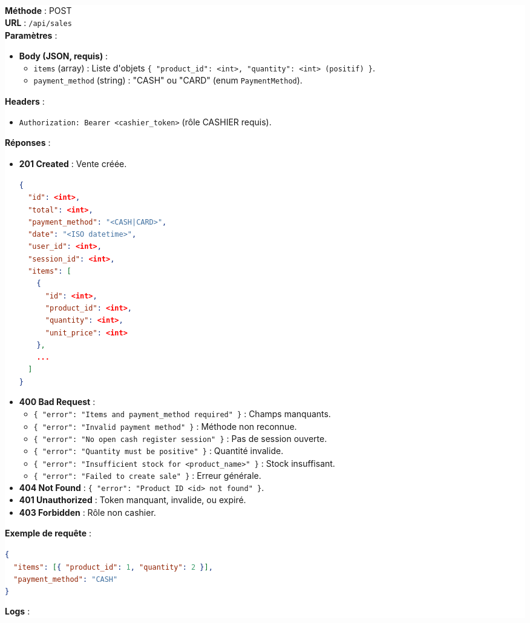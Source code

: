 **Méthode** : POST  
**URL** : `/api/sales`  
**Paramètres** :

- **Body (JSON, requis)** :
  - `items` (array) : Liste d'objets `{ "product_id": <int>, "quantity": <int> (positif) }`.
  - `payment_method` (string) : "CASH" ou "CARD" (enum `PaymentMethod`).

**Headers** :

- `Authorization: Bearer <cashier_token>` (rôle CASHIER requis).

**Réponses** :

- **201 Created** : Vente créée.
  ```json
  {
    "id": <int>,
    "total": <int>,
    "payment_method": "<CASH|CARD>",
    "date": "<ISO datetime>",
    "user_id": <int>,
    "session_id": <int>,
    "items": [
      {
        "id": <int>,
        "product_id": <int>,
        "quantity": <int>,
        "unit_price": <int>
      },
      ...
    ]
  }
  ```
- **400 Bad Request** :
  - `{ "error": "Items and payment_method required" }` : Champs manquants.
  - `{ "error": "Invalid payment method" }` : Méthode non reconnue.
  - `{ "error": "No open cash register session" }` : Pas de session ouverte.
  - `{ "error": "Quantity must be positive" }` : Quantité invalide.
  - `{ "error": "Insufficient stock for <product_name>" }` : Stock insuffisant.
  - `{ "error": "Failed to create sale" }` : Erreur générale.
- **404 Not Found** : `{ "error": "Product ID <id> not found" }`.
- **401 Unauthorized** : Token manquant, invalide, ou expiré.
- **403 Forbidden** : Rôle non cashier.

**Exemple de requête** :

```json
{
  "items": [{ "product_id": 1, "quantity": 2 }],
  "payment_method": "CASH"
}
```

**Logs** :
